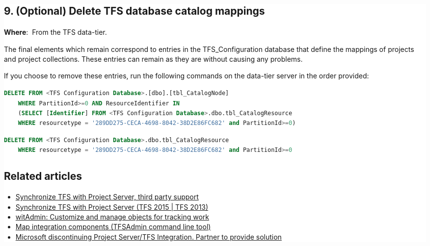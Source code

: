 
## 9. (Optional) Delete TFS database catalog mappings

**Where**:&#160;&#160;From the TFS data-tier. 

The final elements which remain correspond to entries in the TFS_Configuration database that define the mappings of projects and project collections. These entries can remain as they are without causing any problems.

If you choose to remove these entries, run the following commands on the data-tier server in the order provided:  

```sql
DELETE FROM <TFS Configuration Database>.[dbo].[tbl_CatalogNode]    
	WHERE PartitionId>=0 AND ResourceIdentifier IN     
	(SELECT [Identifier] FROM <TFS Configuration Database>.dbo.tbl_CatalogResource   
	WHERE resourcetype = '289DD275-CECA-4698-8042-38D2E86FC682' and PartitionId>=0)
```
 
```sql
DELETE FROM <TFS Configuration Database>.dbo.tbl_CatalogResource  
	WHERE resourcetype = '289DD275-CECA-4698-8042-38D2E86FC682' and PartitionId>=0
```
 
## Related articles

- [Synchronize TFS with Project Server, third party support](sync-ps-tfs.md)  
- [Synchronize TFS with Project Server (TFS 2015 | TFS 2013)](synchronize-tfs-project-server.md)    
- [witAdmin: Customize and manage objects for tracking work](../../reference/witadmin/witadmin-customize-and-manage-objects-for-tracking-work.md)  
- [Map integration components (TFSAdmin command line tool)](map-integration-components.md)  
- [Microsoft discontinuing Project Server/TFS Integration. Partner to provide solution](https://blogs.msdn.microsoft.com/visualstudioalm/2016/09/16/microsoft-discontinuing-project-server-tfs-integration/)

